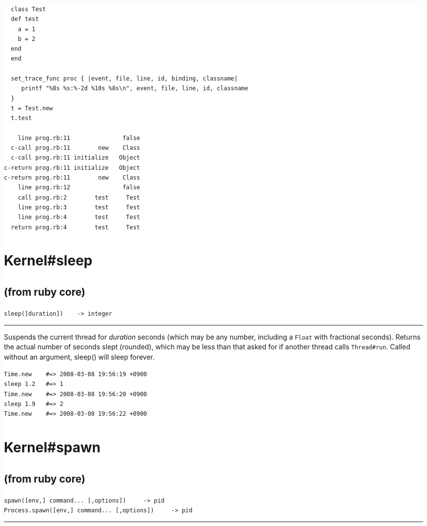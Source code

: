       class Test
      def test
        a = 1
        b = 2
      end
      end

      set_trace_func proc { |event, file, line, id, binding, classname|
         printf "%8s %s:%-2d %10s %8s\n", event, file, line, id, classname
      }
      t = Test.new
      t.test

        line prog.rb:11               false
      c-call prog.rb:11        new    Class
      c-call prog.rb:11 initialize   Object
    c-return prog.rb:11 initialize   Object
    c-return prog.rb:11        new    Class
        line prog.rb:12               false
        call prog.rb:2        test     Test
        line prog.rb:3        test     Test
        line prog.rb:4        test     Test
      return prog.rb:4        test     Test


# Kernel#sleep

(from ruby core)
---
    sleep([duration])    -> integer

---

Suspends the current thread for *duration* seconds (which may be any number,
including a `Float` with fractional seconds). Returns the actual number of
seconds slept (rounded), which may be less than that asked for if another
thread calls `Thread#run`. Called without an argument, sleep() will sleep
forever.

    Time.new    #=> 2008-03-08 19:56:19 +0900
    sleep 1.2   #=> 1
    Time.new    #=> 2008-03-08 19:56:20 +0900
    sleep 1.9   #=> 2
    Time.new    #=> 2008-03-08 19:56:22 +0900


# Kernel#spawn

(from ruby core)
---
    spawn([env,] command... [,options])     -> pid
    Process.spawn([env,] command... [,options])     -> pid

---